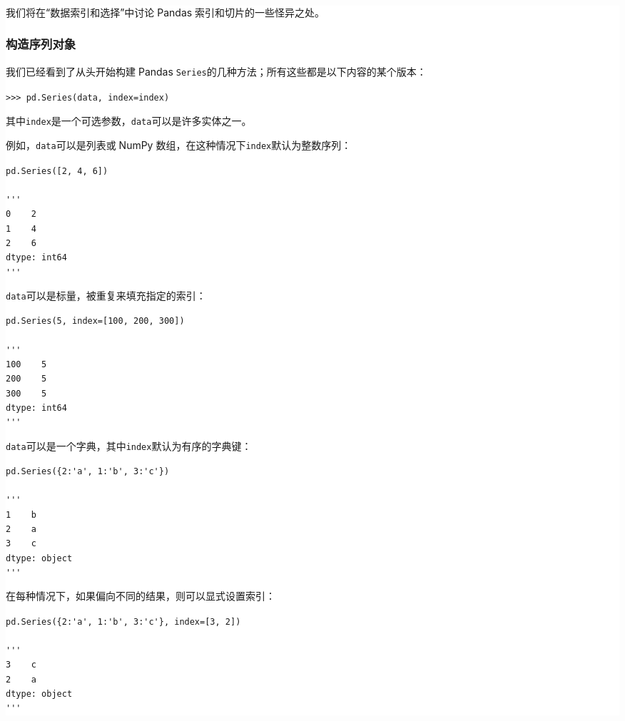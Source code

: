 我们将在“数据索引和选择”中讨论 Pandas 索引和切片的一些怪异之处。

### 构造序列对象

我们已经看到了从头开始构建 Pandas `Series`的几种方法；所有这些都是以下内容的某个版本：

```
>>> pd.Series(data, index=index) 
```

其中`index`是一个可选参数，`data`可以是许多实体之一。

例如，`data`可以是列表或 NumPy 数组，在这种情况下`index`默认为整数序列：

```
pd.Series([2, 4, 6])

'''
0    2
1    4
2    6
dtype: int64
''' 
```

`data`可以是标量，被重复来填充指定的索引：

```
pd.Series(5, index=[100, 200, 300])

'''
100    5
200    5
300    5
dtype: int64
''' 
```

`data`可以是一个字典，其中`index`默认为有序的字典键：

```
pd.Series({2:'a', 1:'b', 3:'c'})

'''
1    b
2    a
3    c
dtype: object
''' 
```

在每种情况下，如果偏向不同的结果，则可以显式设置索引：

```
pd.Series({2:'a', 1:'b', 3:'c'}, index=[3, 2])

'''
3    c
2    a
dtype: object
''' 
```

